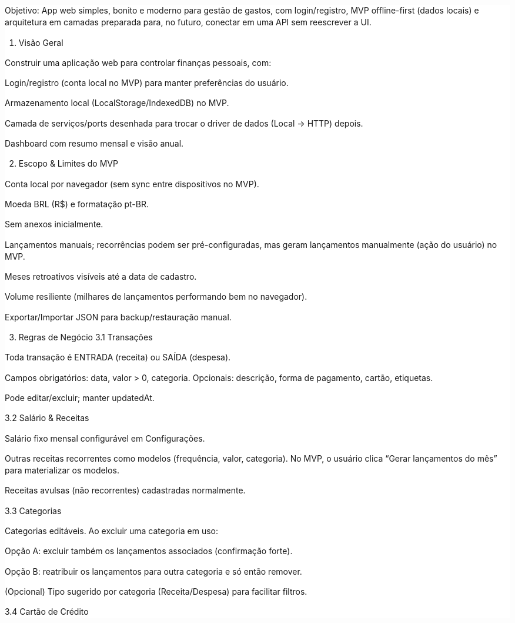 Objetivo: App web simples, bonito e moderno para gestão de gastos, com login/registro, MVP offline-first (dados locais) e arquitetura em camadas preparada para, no futuro, conectar em uma API sem reescrever a UI.

1. Visão Geral

Construir uma aplicação web para controlar finanças pessoais, com:

Login/registro (conta local no MVP) para manter preferências do usuário.

Armazenamento local (LocalStorage/IndexedDB) no MVP.

Camada de serviços/ports desenhada para trocar o driver de dados (Local → HTTP) depois.

Dashboard com resumo mensal e visão anual.

2. Escopo & Limites do MVP

Conta local por navegador (sem sync entre dispositivos no MVP).

Moeda BRL (R$) e formatação pt-BR.

Sem anexos inicialmente.

Lançamentos manuais; recorrências podem ser pré-configuradas, mas geram lançamentos manualmente (ação do usuário) no MVP.

Meses retroativos visíveis até a data de cadastro.

Volume resiliente (milhares de lançamentos performando bem no navegador).

Exportar/Importar JSON para backup/restauração manual.

3. Regras de Negócio
3.1 Transações

Toda transação é ENTRADA (receita) ou SAÍDA (despesa).

Campos obrigatórios: data, valor > 0, categoria.
Opcionais: descrição, forma de pagamento, cartão, etiquetas.

Pode editar/excluir; manter updatedAt.

3.2 Salário & Receitas

Salário fixo mensal configurável em Configurações.

Outras receitas recorrentes como modelos (frequência, valor, categoria).
No MVP, o usuário clica “Gerar lançamentos do mês” para materializar os modelos.

Receitas avulsas (não recorrentes) cadastradas normalmente.

3.3 Categorias

Categorias editáveis. Ao excluir uma categoria em uso:

Opção A: excluir também os lançamentos associados (confirmação forte).

Opção B: reatribuir os lançamentos para outra categoria e só então remover.

(Opcional) Tipo sugerido por categoria (Receita/Despesa) para facilitar filtros.

3.4 Cartão de Crédito
